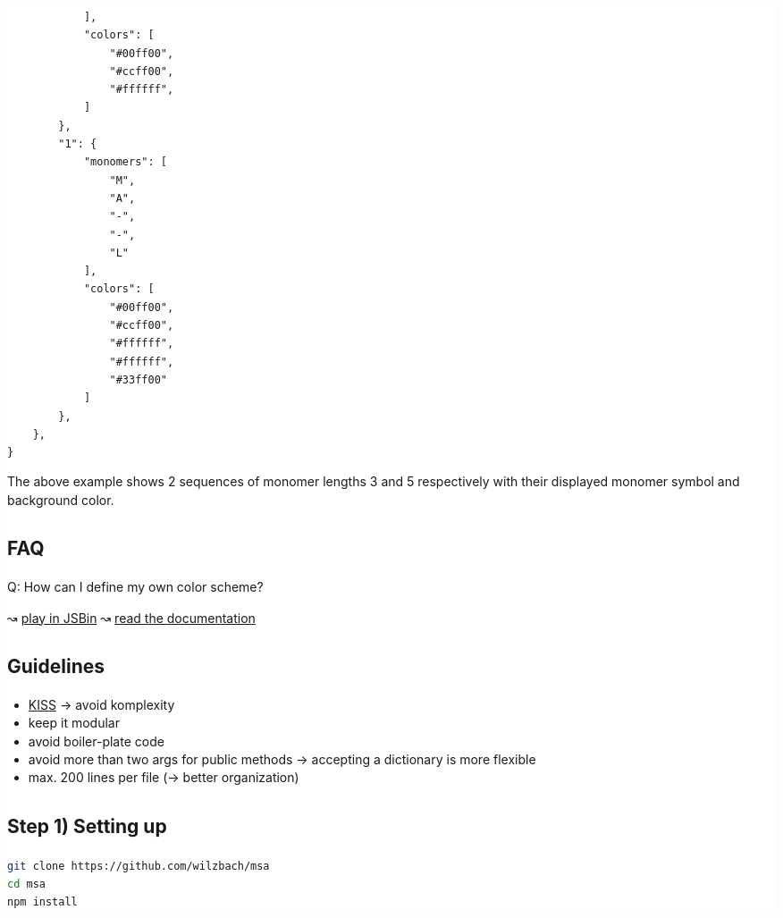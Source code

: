 ```
            ],
            "colors": [
                "#00ff00",
                "#ccff00",
                "#ffffff",
            ]
        },
        "1": {
            "monomers": [
                "M",
                "A",
                "-",
                "-",
                "L"
            ],
            "colors": [
                "#00ff00",
                "#ccff00",
                "#ffffff",
                "#ffffff",
                "#33ff00"
            ]
        },
    },
}
```
The above example shows 2 sequences of monomer lengths 3 and 5 respectively with their displayed monomer symbol and background color.

FAQ
----

Q: How can I define my own color scheme?

↝ [play in JSBin](http://workmen.biojs.net/jsbin/msa/colorscheme)
↝ [read the documentation](https://github.com/wilzbach/msa-colorschemes)

Guidelines
-----------

* [KISS](http://en.wikipedia.org/wiki/KISS_principle) -> avoid komplexity
* keep it modular
* avoid boiler-plate code
* avoid more than two args for public methods -> accepting a dictionary is more flexible
* max. 200 lines per file (-> better organization)

Step 1) Setting up
-----------------

```bash
git clone https://github.com/wilzbach/msa
cd msa
npm install
```
